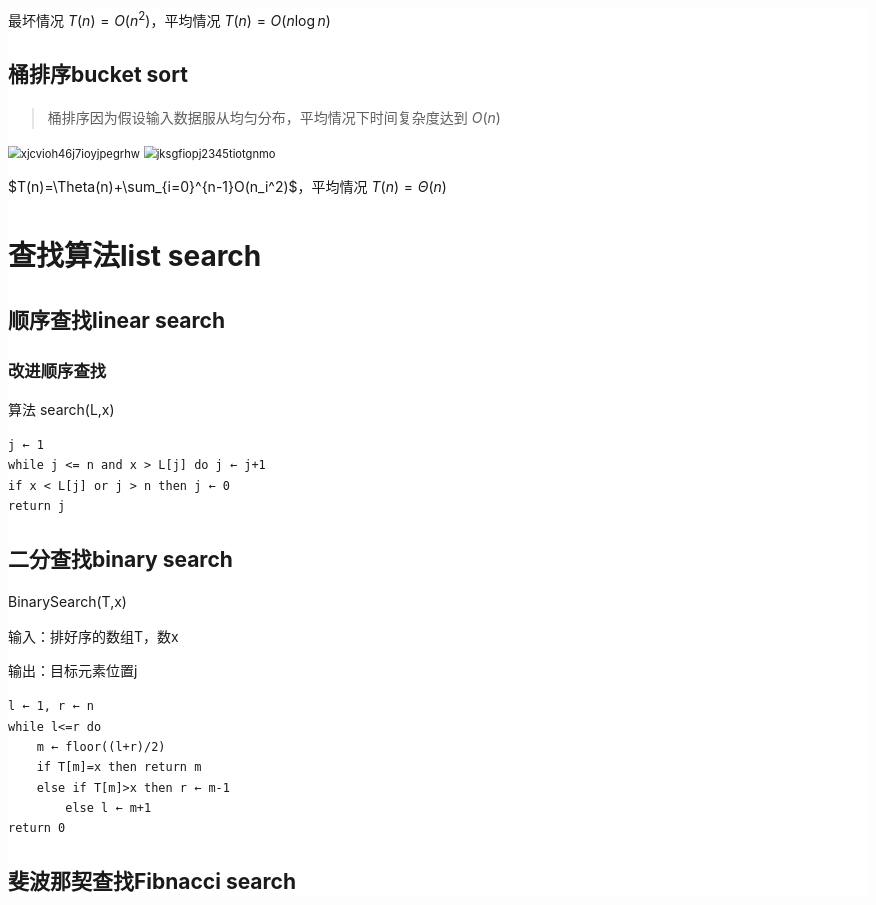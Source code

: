 最坏情况 $T(n)=O(n^2)$，平均情况 $T(n)=O(n\log n)$ 



## 桶排序bucket sort

> 桶排序因为假设输入数据服从均匀分布，平均情况下时间复杂度达到 $O(n)$ 

<img src="C:\Users\Xiao Yuxuan\Documents\pic\xjcvioh46j7ioyjpegrhw.PNG" alt="xjcvioh46j7ioyjpegrhw" style="zoom:80%;" />

<img src="C:\Users\Xiao Yuxuan\Documents\pic\jksgfiopj2345tiotgnmo.PNG" alt="jksgfiopj2345tiotgnmo" style="zoom:80%;" />

$T(n)=\Theta(n)+\sum_{i=0}^{n-1}O(n_i^2)$，平均情况 $T(n)=\Theta(n)$ 





# 查找算法list search

## 顺序查找linear search

### 改进顺序查找

算法 search(L,x)

```
j ← 1
while j <= n and x > L[j] do j ← j+1
if x < L[j] or j > n then j ← 0
return j
```



## 二分查找binary search

BinarySearch(T,x)

输入：排好序的数组T，数x

输出：目标元素位置j

```
l ← 1, r ← n
while l<=r do
	m ← floor((l+r)/2)
	if T[m]=x then return m
	else if T[m]>x then r ← m-1
		else l ← m+1
return 0
```



## 斐波那契查找Fibnacci search
